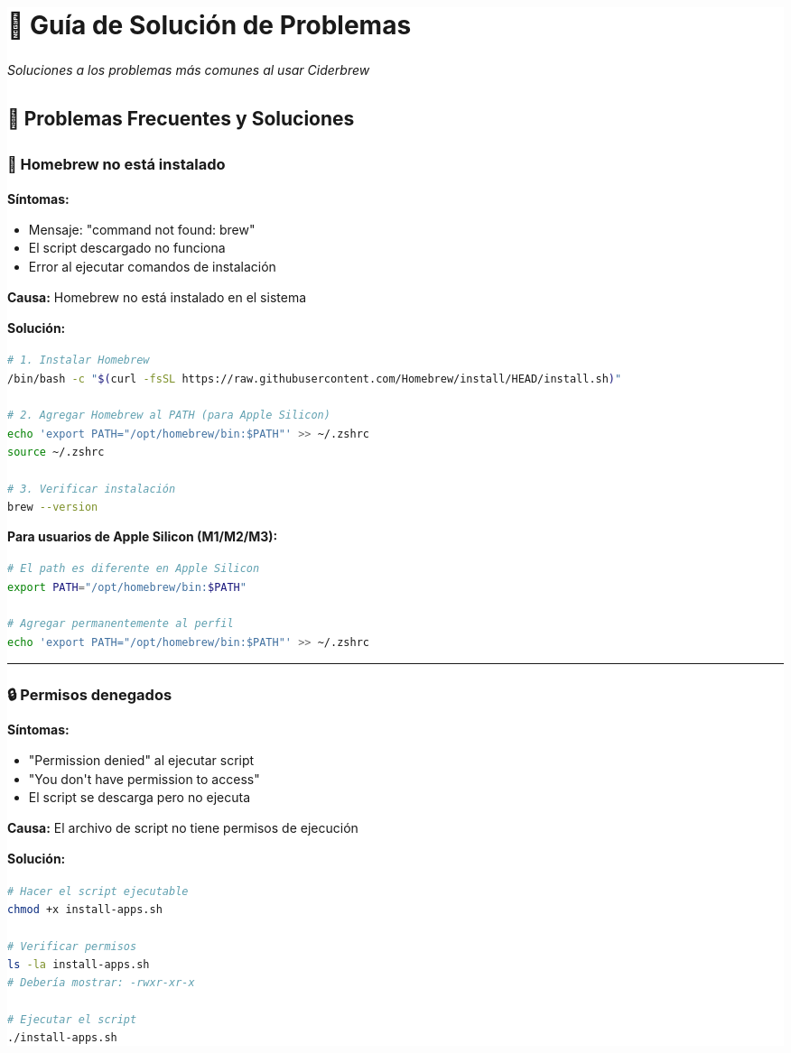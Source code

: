 # 🔧 Guía de Solución de Problemas

*Soluciones a los problemas más comunes al usar Ciderbrew*

## 🎯 Problemas Frecuentes y Soluciones

### 🚫 Homebrew no está instalado

**Síntomas:**
- Mensaje: "command not found: brew"
- El script descargado no funciona
- Error al ejecutar comandos de instalación

**Causa:** Homebrew no está instalado en el sistema

**Solución:**
```bash
# 1. Instalar Homebrew
/bin/bash -c "$(curl -fsSL https://raw.githubusercontent.com/Homebrew/install/HEAD/install.sh)"

# 2. Agregar Homebrew al PATH (para Apple Silicon)
echo 'export PATH="/opt/homebrew/bin:$PATH"' >> ~/.zshrc
source ~/.zshrc

# 3. Verificar instalación
brew --version
```

**Para usuarios de Apple Silicon (M1/M2/M3):**
```bash
# El path es diferente en Apple Silicon
export PATH="/opt/homebrew/bin:$PATH"

# Agregar permanentemente al perfil
echo 'export PATH="/opt/homebrew/bin:$PATH"' >> ~/.zshrc
```

---

### 🔒 Permisos denegados

**Síntomas:**
- "Permission denied" al ejecutar script
- "You don't have permission to access"
- El script se descarga pero no ejecuta

**Causa:** El archivo de script no tiene permisos de ejecución

**Solución:**
```bash
# Hacer el script ejecutable
chmod +x install-apps.sh

# Verificar permisos
ls -la install-apps.sh
# Debería mostrar: -rwxr-xr-x

# Ejecutar el script
./install-apps.sh
```

